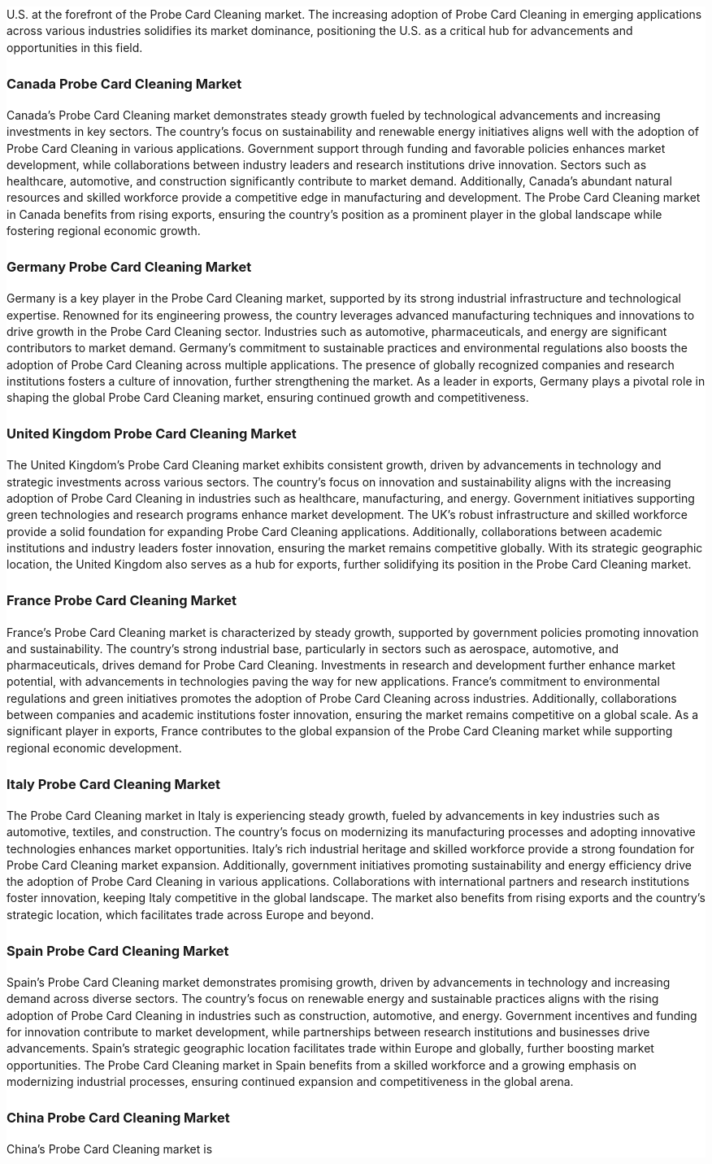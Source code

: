 U.S. at the forefront of the Probe Card Cleaning market. The increasing adoption of Probe Card Cleaning in emerging applications across various industries solidifies its market dominance, positioning the U.S. as a critical hub for advancements and opportunities in this field.</p><h3>Canada Probe Card Cleaning Market</h3><p>Canada&rsquo;s Probe Card Cleaning market demonstrates steady growth fueled by technological advancements and increasing investments in key sectors. The country&rsquo;s focus on sustainability and renewable energy initiatives aligns well with the adoption of Probe Card Cleaning in various applications. Government support through funding and favorable policies enhances market development, while collaborations between industry leaders and research institutions drive innovation. Sectors such as healthcare, automotive, and construction significantly contribute to market demand. Additionally, Canada&rsquo;s abundant natural resources and skilled workforce provide a competitive edge in manufacturing and development. The Probe Card Cleaning market in Canada benefits from rising exports, ensuring the country&rsquo;s position as a prominent player in the global landscape while fostering regional economic growth.</p><h3>Germany Probe Card Cleaning Market</h3><p>Germany is a key player in the Probe Card Cleaning market, supported by its strong industrial infrastructure and technological expertise. Renowned for its engineering prowess, the country leverages advanced manufacturing techniques and innovations to drive growth in the Probe Card Cleaning sector. Industries such as automotive, pharmaceuticals, and energy are significant contributors to market demand. Germany&rsquo;s commitment to sustainable practices and environmental regulations also boosts the adoption of Probe Card Cleaning across multiple applications. The presence of globally recognized companies and research institutions fosters a culture of innovation, further strengthening the market. As a leader in exports, Germany plays a pivotal role in shaping the global Probe Card Cleaning market, ensuring continued growth and competitiveness.</p><h3>United Kingdom Probe Card Cleaning Market</h3><p>The United Kingdom&rsquo;s Probe Card Cleaning market exhibits consistent growth, driven by advancements in technology and strategic investments across various sectors. The country&rsquo;s focus on innovation and sustainability aligns with the increasing adoption of Probe Card Cleaning in industries such as healthcare, manufacturing, and energy. Government initiatives supporting green technologies and research programs enhance market development. The UK&rsquo;s robust infrastructure and skilled workforce provide a solid foundation for expanding Probe Card Cleaning applications. Additionally, collaborations between academic institutions and industry leaders foster innovation, ensuring the market remains competitive globally. With its strategic geographic location, the United Kingdom also serves as a hub for exports, further solidifying its position in the Probe Card Cleaning market.</p><h3>France Probe Card Cleaning Market</h3><p>France&rsquo;s Probe Card Cleaning market is characterized by steady growth, supported by government policies promoting innovation and sustainability. The country&rsquo;s strong industrial base, particularly in sectors such as aerospace, automotive, and pharmaceuticals, drives demand for Probe Card Cleaning. Investments in research and development further enhance market potential, with advancements in technologies paving the way for new applications. France&rsquo;s commitment to environmental regulations and green initiatives promotes the adoption of Probe Card Cleaning across industries. Additionally, collaborations between companies and academic institutions foster innovation, ensuring the market remains competitive on a global scale. As a significant player in exports, France contributes to the global expansion of the Probe Card Cleaning market while supporting regional economic development.</p><h3>Italy Probe Card Cleaning Market</h3><p>The Probe Card Cleaning market in Italy is experiencing steady growth, fueled by advancements in key industries such as automotive, textiles, and construction. The country&rsquo;s focus on modernizing its manufacturing processes and adopting innovative technologies enhances market opportunities. Italy&rsquo;s rich industrial heritage and skilled workforce provide a strong foundation for Probe Card Cleaning market expansion. Additionally, government initiatives promoting sustainability and energy efficiency drive the adoption of Probe Card Cleaning in various applications. Collaborations with international partners and research institutions foster innovation, keeping Italy competitive in the global landscape. The market also benefits from rising exports and the country&rsquo;s strategic location, which facilitates trade across Europe and beyond.</p><h3>Spain Probe Card Cleaning Market</h3><p>Spain&rsquo;s Probe Card Cleaning market demonstrates promising growth, driven by advancements in technology and increasing demand across diverse sectors. The country&rsquo;s focus on renewable energy and sustainable practices aligns with the rising adoption of Probe Card Cleaning in industries such as construction, automotive, and energy. Government incentives and funding for innovation contribute to market development, while partnerships between research institutions and businesses drive advancements. Spain&rsquo;s strategic geographic location facilitates trade within Europe and globally, further boosting market opportunities. The Probe Card Cleaning market in Spain benefits from a skilled workforce and a growing emphasis on modernizing industrial processes, ensuring continued expansion and competitiveness in the global arena.</p><h3>China Probe Card Cleaning Market</h3><p>China&rsquo;s Probe Card Cleaning market is
